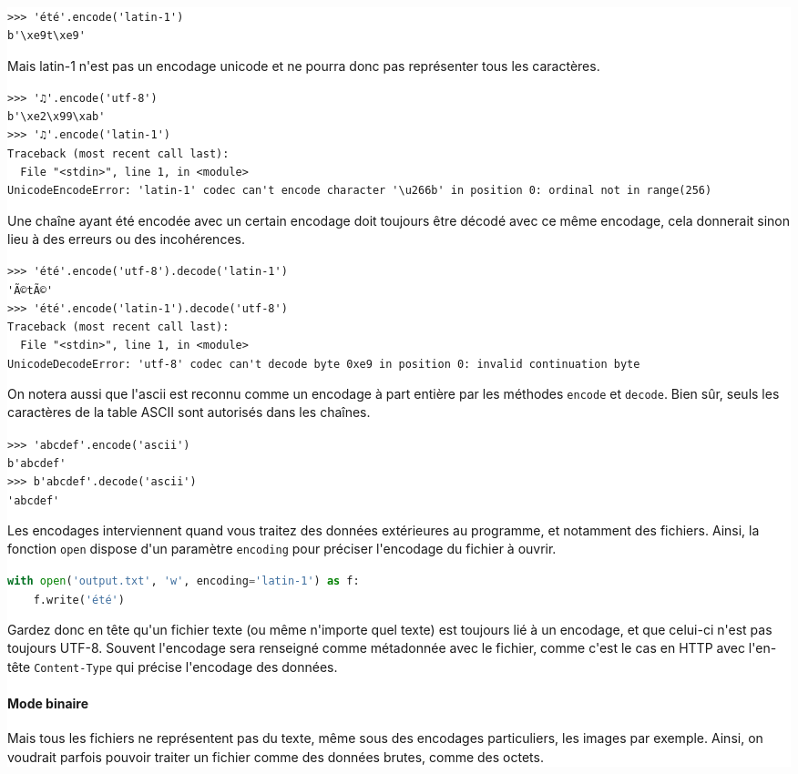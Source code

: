 ```pycon
>>> 'été'.encode('latin-1')
b'\xe9t\xe9'
```

Mais latin-1 n'est pas un encodage unicode et ne pourra donc pas représenter tous les caractères.

```pycon
>>> '♫'.encode('utf-8')
b'\xe2\x99\xab'
>>> '♫'.encode('latin-1')
Traceback (most recent call last):
  File "<stdin>", line 1, in <module>
UnicodeEncodeError: 'latin-1' codec can't encode character '\u266b' in position 0: ordinal not in range(256)
```

Une chaîne ayant été encodée avec un certain encodage doit toujours être décodé avec ce même encodage, cela donnerait sinon lieu à des erreurs ou des incohérences.

```pycon
>>> 'été'.encode('utf-8').decode('latin-1')
'Ã©tÃ©'
>>> 'été'.encode('latin-1').decode('utf-8')
Traceback (most recent call last):
  File "<stdin>", line 1, in <module>
UnicodeDecodeError: 'utf-8' codec can't decode byte 0xe9 in position 0: invalid continuation byte
```

On notera aussi que l'ascii est reconnu comme un encodage à part entière par les méthodes `encode` et `decode`. Bien sûr, seuls les caractères de la table ASCII sont autorisés dans les chaînes.

```pycon
>>> 'abcdef'.encode('ascii')
b'abcdef'
>>> b'abcdef'.decode('ascii')
'abcdef'
```

Les encodages interviennent quand vous traitez des données extérieures au programme, et notamment des fichiers.
Ainsi, la fonction `open` dispose d'un paramètre `encoding` pour préciser l'encodage du fichier à ouvrir.

```python
with open('output.txt', 'w', encoding='latin-1') as f:
    f.write('été')
```

Gardez donc en tête qu'un fichier texte (ou même n'importe quel texte) est toujours lié à un encodage, et que celui-ci n'est pas toujours UTF-8.
Souvent l'encodage sera renseigné comme métadonnée avec le fichier, comme c'est le cas en HTTP avec l'en-tête `Content-Type` qui précise l'encodage des données.

#### Mode binaire

Mais tous les fichiers ne représentent pas du texte, même sous des encodages particuliers, les images par exemple.
Ainsi, on voudrait parfois pouvoir traiter un fichier comme des données brutes, comme des octets.
